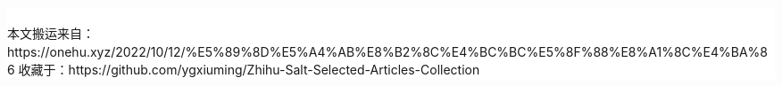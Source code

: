 <br>   
本文搬运来自：https://onehu.xyz/2022/10/12/%E5%89%8D%E5%A4%AB%E8%B2%8C%E4%BC%BC%E5%8F%88%E8%A1%8C%E4%BA%86  
收藏于：https://github.com/ygxiuming/Zhihu-Salt-Selected-Articles-Collection